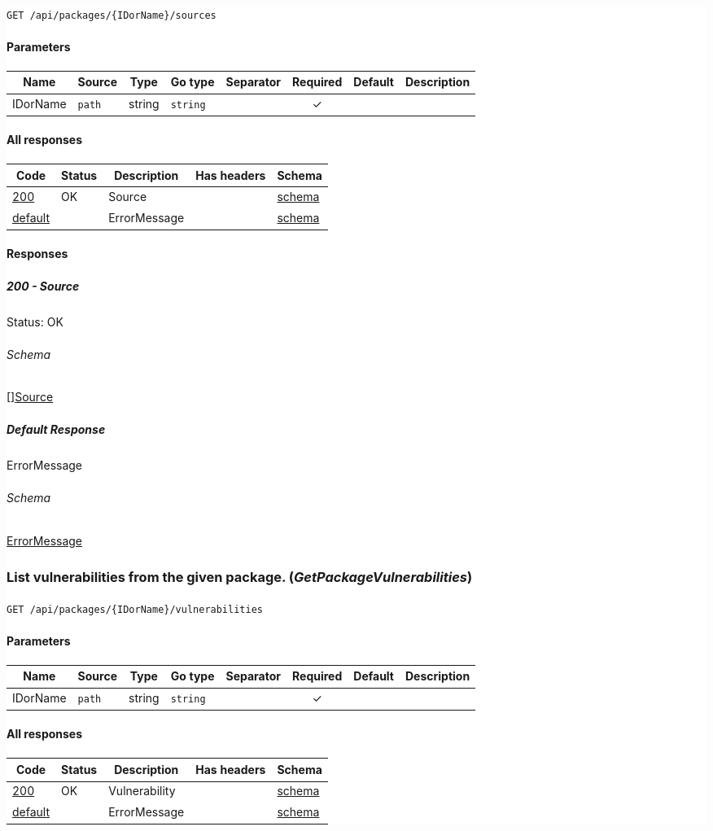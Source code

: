 ```console
GET /api/packages/{IDorName}/sources
```

#### <a id='parameters-gps'></a>Parameters

| Name | Source | Type | Go type | Separator | Required | Default | Description |
|------|--------|------|---------|-----------| :------: |---------|-------------|
| IDorName | `path` | string | `string` |  | ✓ |  |  |

#### <a id='all-responses-gps'></a>All responses
| Code | Status | Description | Has headers | Schema |
|------|--------|-------------|:-----------:|--------|
| [200](#get-pckg-sources-200) | OK | Source |  | [schema](#get-pckg-sources-200-schema) |
| [default](#get-pckg-sources-def) | | ErrorMessage |  | [schema](#get-pckg-sources-def-schema) |

#### <a id='responses-gps'></a>Responses


##### <a id="get-pckg-sources-200"></a> 200 - Source
Status: OK

###### <a id="get-pckg-srce-200-schema"></a> Schema



[][Source](#source)

##### <a id="get-pckg-srce-def"></a> Default Response
ErrorMessage

###### <a id="get-pckg-srce-def-schema"></a> Schema



[ErrorMessage](#error-message)

### <a id="gpv"></a> List vulnerabilities from the given package. (*GetPackageVulnerabilities*)

```console
GET /api/packages/{IDorName}/vulnerabilities
```

#### <a id='parameters-gpv'></a>Parameters

| Name | Source | Type | Go type | Separator | Required | Default | Description |
|------|--------|------|---------|-----------| :------: |---------|-------------|
| IDorName | `path` | string | `string` |  | ✓ |  |  |

#### <a id='all-responses-gpv'></a>All responses
| Code | Status | Description | Has headers | Schema |
|------|--------|-------------|:-----------:|--------|
| [200](#get-pckg-vul-200) | OK | Vulnerability |  | [schema](#get-pckg-vul-200-schema) |
| [default](#get-pckg-vul-default) | | ErrorMessage |  | [schema](#get-pckg-vul-def-schema) |
